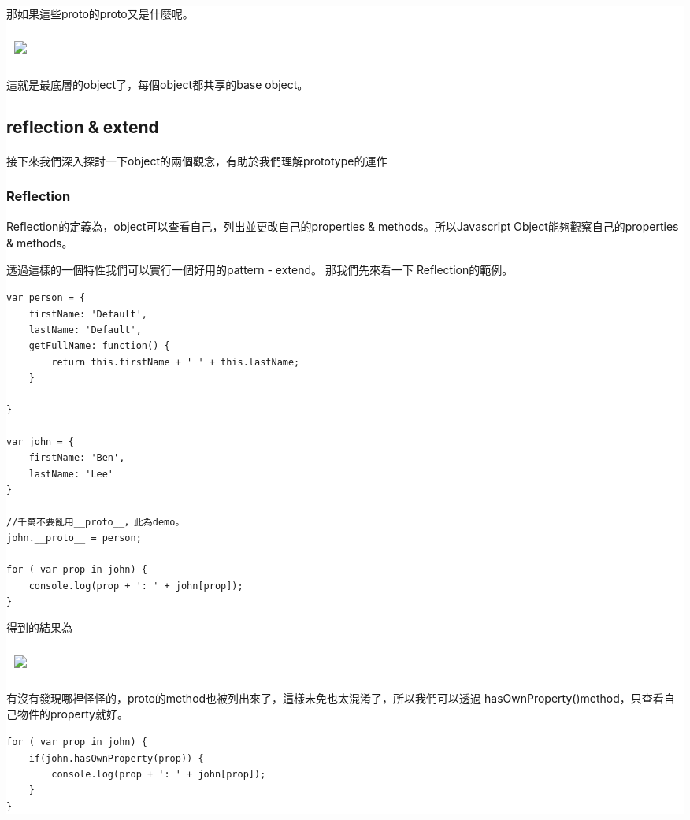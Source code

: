 那如果這些proto的proto又是什麼呢。

<img style="width:100%;height:auto;padding:10px" src="../images/prototype9.png" />

這就是最底層的object了，每個object都共享的base object。

## reflection & extend
接下來我們深入探討一下object的兩個觀念，有助於我們理解prototype的運作

### Reflection
Reflection的定義為，object可以查看自己，列出並更改自己的properties & methods。所以Javascript Object能夠觀察自己的properties & methods。

透過這樣的一個特性我們可以實行一個好用的pattern - extend。
那我們先來看一下 Reflection的範例。

```
var person = {
	firstName: 'Default',
	lastName: 'Default',
	getFullName: function() {
		return this.firstName + ' ' + this.lastName;
	}

}

var john = {
	firstName: 'Ben',
	lastName: 'Lee'
}

//千萬不要亂用__proto__，此為demo。
john.__proto__ = person;

for ( var prop in john) {
	console.log(prop + ': ' + john[prop]);
}

```

得到的結果為

<img style="width:100%;height:auto;padding:10px" src="../images/prototype10.png" />

有沒有發現哪裡怪怪的，proto的method也被列出來了，這樣未免也太混淆了，所以我們可以透過 hasOwnProperty()method，只查看自己物件的property就好。

```
for ( var prop in john) {
	if(john.hasOwnProperty(prop)) {
		console.log(prop + ': ' + john[prop]);
	}
}

```
